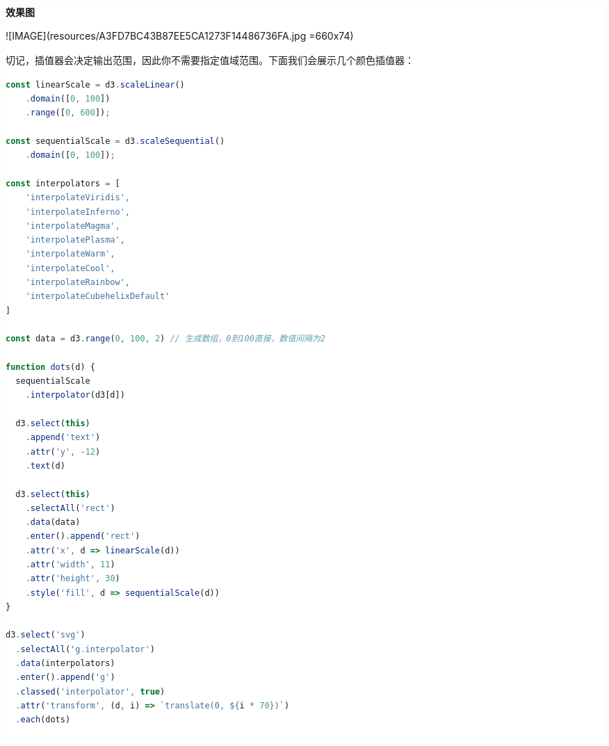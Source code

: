 **效果图**

![IMAGE](resources/A3FD7BC43B87EE5CA1273F14486736FA.jpg =660x74)

切记，插值器会决定输出范围，因此你不需要指定值域范围。下面我们会展示几个颜色插值器：

```js
const linearScale = d3.scaleLinear()
	.domain([0, 100])
	.range([0, 600]);

const sequentialScale = d3.scaleSequential()
	.domain([0, 100]);
	
const interpolators = [
	'interpolateViridis',
	'interpolateInferno',
	'interpolateMagma',
	'interpolatePlasma',
	'interpolateWarm',
	'interpolateCool',
	'interpolateRainbow',
	'interpolateCubehelixDefault'
]

const data = d3.range(0, 100, 2) // 生成数组，0到100直接，数值间隔为2

function dots(d) {
  sequentialScale
    .interpolator(d3[d])
  
  d3.select(this)
    .append('text')
    .attr('y', -12)
    .text(d)
    
  d3.select(this)
    .selectAll('rect')
    .data(data)
    .enter().append('rect')
    .attr('x', d => linearScale(d))
    .attr('width', 11)
    .attr('height', 30)
    .style('fill', d => sequentialScale(d))
}

d3.select('svg')
  .selectAll('g.interpolator')
  .data(interpolators)
  .enter().append('g')
  .classed('interpolator', true)
  .attr('transform', (d, i) => `translate(0, ${i * 70})`)
  .each(dots)
 
```
